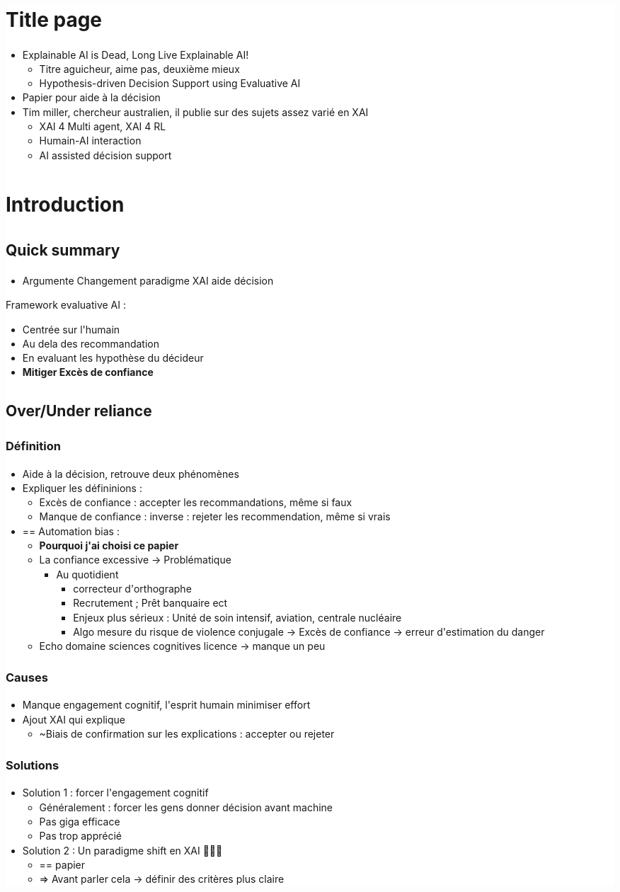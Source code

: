 # Title page
* Explainable AI is Dead, Long Live Explainable AI!
    * Titre aguicheur, aime pas, deuxième mieux
    * Hypothesis-driven Decision Support using Evaluative AI
* Papier pour aide à la décision
* Tim miller, chercheur australien, il publie sur des sujets assez varié en XAI
    * XAI 4 Multi agent, XAI 4 RL 
    * Humain-AI interaction
    * AI assisted décision support

# Introduction
## Quick summary
* Argumente Changement paradigme XAI aide décision

Framework evaluative AI :
* Centrée sur l'humain
* Au dela des recommandation
* En evaluant les hypothèse du décideur
* **Mitiger Excès de confiance**

## Over/Under reliance
### Définition
* Aide à la décision, retrouve deux phénomènes 
* Expliquer les défininions : 
    * Excès de confiance : accepter les recommandations, même si faux
    * Manque de confiance : inverse : rejeter les recommendation, même si vrais
* == Automation bias : 
    <!-- * Biais assez important, dès que l'humain a un rôle d'observateur sur les décisions des machine et qu'il reste le décideur -->
    * **Pourquoi j'ai choisi ce papier**
    * La confiance excessive → Problématique
        * Au quotidient 
            * correcteur d'orthographe
            * Recrutement ; Prêt banquaire ect
            * Enjeux plus sérieux : Unité de soin intensif, aviation, centrale nucléaire
            * Algo mesure du risque de violence conjugale → Excès de confiance  → erreur d'estimation du danger
    * Echo domaine sciences cognitives licence -> manque un peu


### Causes
* Manque engagement cognitif, l'esprit humain minimiser effort
* Ajout XAI qui explique
    * ~Biais de confirmation sur les explications : accepter ou rejeter

### Solutions
* Solution 1 : forcer l'engagement cognitif
    * Généralement : forcer les gens donner décision avant machine
    * Pas giga efficace
    * Pas trop apprécié
* Solution 2 : Un paradigme shift en XAI 🤔😏💡
    * == papier
    * => Avant parler cela -> définir des critères plus claire
